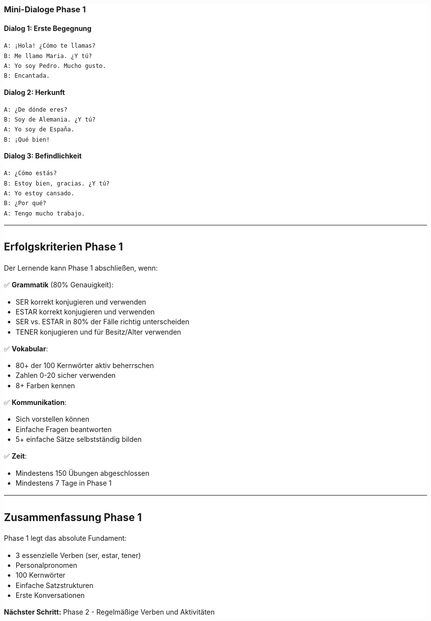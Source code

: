 ### Mini-Dialoge Phase 1

**Dialog 1: Erste Begegnung**
```
A: ¡Hola! ¿Cómo te llamas?
B: Me llamo Maria. ¿Y tú?
A: Yo soy Pedro. Mucho gusto.
B: Encantada.
```

**Dialog 2: Herkunft**
```
A: ¿De dónde eres?
B: Soy de Alemania. ¿Y tú?
A: Yo soy de España.
B: ¡Qué bien!
```

**Dialog 3: Befindlichkeit**
```
A: ¿Cómo estás?
B: Estoy bien, gracias. ¿Y tú?
A: Yo estoy cansado.
B: ¿Por qué?
A: Tengo mucho trabajo.
```

---

## Erfolgskriterien Phase 1

Der Lernende kann Phase 1 abschließen, wenn:

✅ **Grammatik** (80% Genauigkeit):
- SER korrekt konjugieren und verwenden
- ESTAR korrekt konjugieren und verwenden
- SER vs. ESTAR in 80% der Fälle richtig unterscheiden
- TENER konjugieren und für Besitz/Alter verwenden

✅ **Vokabular**:
- 80+ der 100 Kernwörter aktiv beherrschen
- Zahlen 0-20 sicher verwenden
- 8+ Farben kennen

✅ **Kommunikation**:
- Sich vorstellen können
- Einfache Fragen beantworten
- 5+ einfache Sätze selbstständig bilden

✅ **Zeit**:
- Mindestens 150 Übungen abgeschlossen
- Mindestens 7 Tage in Phase 1

---

## Zusammenfassung Phase 1

Phase 1 legt das absolute Fundament:
- 3 essenzielle Verben (ser, estar, tener)
- Personalpronomen
- 100 Kernwörter
- Einfache Satzstrukturen
- Erste Konversationen

**Nächster Schritt:** Phase 2 - Regelmäßige Verben und Aktivitäten
